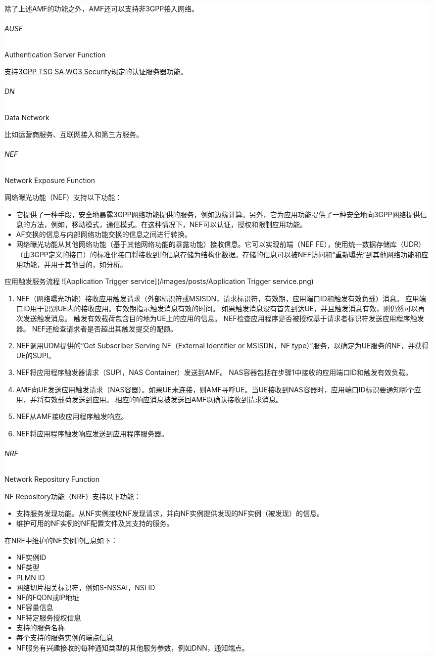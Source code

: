   除了上述AMF的功能之外，AMF还可以支持非3GPP接入网络。

###### AUSF
  Authentication Server Function
  
  支持[3GPP TSG SA WG3 Security](http://www.3gpp.org/ftp/tsg_sa/WG3_Security/)规定的认证服务器功能。 
  
###### DN
  Data Network
  
  比如运营商服务、互联网接入和第三方服务。
  
###### NEF
  Network Exposure Function
  
  网络曝光功能（NEF）支持以下功能：
  * 它提供了一种手段，安全地暴露3GPP网络功能提供的服务，例如边缘计算。另外，它为应用功能提供了一种安全地向3GPP网络提供信息的方法，例如，移动模式，通信模式。在这种情况下，NEF可以认证，授权和限制应用功能。
  * AF交换的信息与内部网络功能交换的信息之间进行转换。
  * 网络曝光功能从其他网络功能（基于其他网络功能的暴露功能）接收信息。它可以实现前端（NEF FE），使用统一数据存储库（UDR）（由3GPP定义的接口）的标准化接口将接收到的信息存储为结构化数据。存储的信息可以被NEF访问和“重新曝光”到其他网络功能和应用功能，并用于其他目的，如分析。
  
  应用触发服务流程
  ![Application Trigger service](/images/posts/Application Trigger service.png)
  
  1. NEF（网络曝光功能）接收应用触发请求（外部标识符或MSISDN，请求标识符，有效期，应用端口ID和触发有效负载）消息。
  应用端口ID用于识别UE内的接收应用。有效期指示触发消息有效的时间。
  如果触发消息没有首先到达UE，并且触发消息有效，则仍然可以再次发送触发消息。
  触发有效载荷包含目的地为UE上的应用的信息。
  NEF检查应用程序是否被授权基于请求者标识符发送应用程序触发器。 
  NEF还检查请求者是否超出其触发提交的配额。
  
  2. NEF调用UDM提供的“Get Subscriber Serving NF（External Identifier or MSISDN，NF type）”服务，以确定为UE服务的NF，并获得UE的SUPI。

  3. NEF将应用程序触发器请求（SUPI，NAS Container）发送到AMF。 NAS容器包括在步骤1中接收的应用端口ID和触发有效负载。

  4. AMF向UE发送应用触发请求（NAS容器）。如果UE未连接，则AMF寻呼UE。当UE接收到NAS容器时，应用端口ID标识要通知哪个应用，并将有效载荷发送到应用。
  相应的响应消息被发送回AMF以确认接收到请求消息。
  
  5. NEF从AMF接收应用程序触发响应。
  
  6. NEF将应用程序触发响应发送到应用程序服务器。
  
###### NRF
  Network Repository Function
  
  NF Repository功能（NRF）支持以下功能：
  * 支持服务发现功能。从NF实例接收NF发现请求，并向NF实例提供发现的NF实例（被发现）的信息。
  * 维护可用的NF实例的NF配置文件及其支持的服务。
  
  在NRF中维护的NF实例的信息如下：
  * NF实例ID
  * NF类型
  * PLMN ID
  * 网络切片相关标识符，例如S-NSSAI，NSI ID
  * NF的FQDN或IP地址
  * NF容量信息
  * NF特定服务授权信息
  * 支持的服务名称
  * 每个支持的服务实例的端点信息
  * NF服务有兴趣接收的每种通知类型的其他服务参数，例如DNN，通知端点。
  